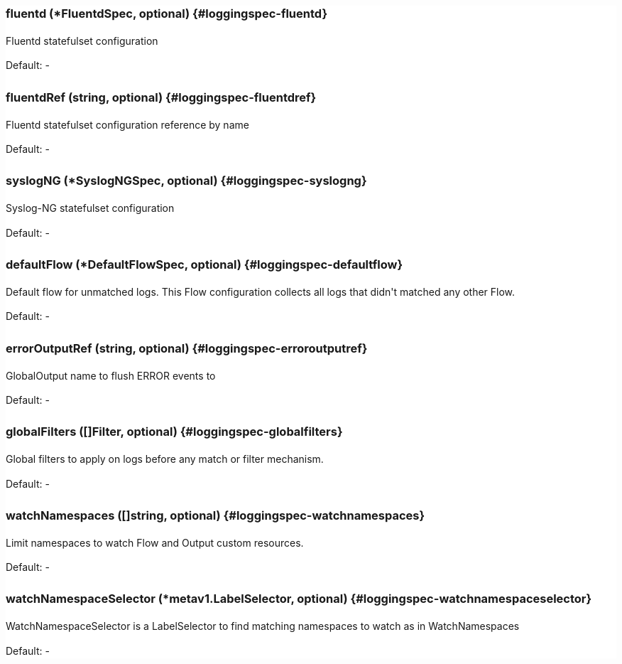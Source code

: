 ### fluentd (*FluentdSpec, optional) {#loggingspec-fluentd}

Fluentd statefulset configuration 

Default: -

### fluentdRef (string, optional) {#loggingspec-fluentdref}

Fluentd statefulset configuration reference by name 

Default: -

### syslogNG (*SyslogNGSpec, optional) {#loggingspec-syslogng}

Syslog-NG statefulset configuration 

Default: -

### defaultFlow (*DefaultFlowSpec, optional) {#loggingspec-defaultflow}

Default flow for unmatched logs. This Flow configuration collects all logs that didn't matched any other Flow. 

Default: -

### errorOutputRef (string, optional) {#loggingspec-erroroutputref}

GlobalOutput name to flush ERROR events to 

Default: -

### globalFilters ([]Filter, optional) {#loggingspec-globalfilters}

Global filters to apply on logs before any match or filter mechanism. 

Default: -

### watchNamespaces ([]string, optional) {#loggingspec-watchnamespaces}

Limit namespaces to watch Flow and Output custom resources. 

Default: -

### watchNamespaceSelector (*metav1.LabelSelector, optional) {#loggingspec-watchnamespaceselector}

WatchNamespaceSelector is a LabelSelector to find matching namespaces to watch as in WatchNamespaces 

Default: -
